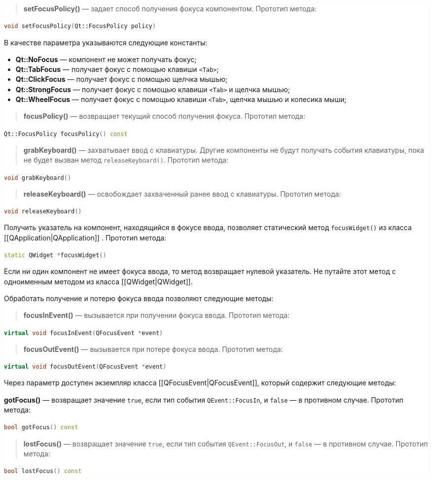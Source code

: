 > **setFocusPolicy()** — задает способ получения фокуса компонентом. Прототип метода:
```c++
void setFocusPolicy(Qt::FocusPolicy policy)
```

В качестве параметра указываются следующие константы:

* **Qt::NoFocus** — компонент не может получать фокус;
* **Qt::TabFocus** — получает фокус с помощью клавиши `<Tab>`;
* **Qt::ClickFocus** — получает фокус с помощью щелчка мышью;
* **Qt::StrongFocus** — получает фокус с помощью клавиши `<Tab>` и щелчка мышью;
* **Qt::WheelFocus** — получает фокус с помощью клавиши `<Tab>`, щелчка мышью и колесика мыши;

> **focusPolicy()** — возвращает текущий способ получения фокуса. Прототип метода:
```c++
Qt::FocusPolicy focusPolicy() const
```

> **grabKeyboard()** — захватывает ввод с клавиатуры. Другие компоненты не будут получать события клавиатуры, пока не будет вызван метод `releaseKeyboard()`. Прототип метода:
```c++
void grabKeyboard()
```

> **releaseKeyboard()** — освобождает захваченный ранее ввод с клавиатуры. Прототип метода:
```c++
void releaseKeyboard()
```

Получить указатель на компонент, находящийся в фокусе ввода, позволяет статический метод `focusWidget()` из класса [[QApplication|QApplication]] . Прототип метода:
```c++
static QWidget *focusWidget()
```

Если ни один компонент не имеет фокуса ввода, то метод возвращает нулевой указатель. Не путайте этот метод с одноименным методом из класса [[QWidget|QWidget]].

Обработать получение и потерю фокуса ввода позволяют следующие методы:
> **focusInEvent()** — вызывается при получении фокуса ввода. Прототип метода:
```c++
virtual void focusInEvent(QFocusEvent *event)
```

> **focusOutEvent()** — вызывается при потере фокуса ввода. Прототип метода:
```c++
virtual void focusOutEvent(QFocusEvent *event)
```

Через параметр доступен экземпляр класса [[QFocusEvent|QFocusEvent]], который содержит следующие методы:

**gotFocus()** — возвращает значение `true`, если тип события `QEvent::FocusIn`, и
`false` — в противном случае. Прототип метода:
```c++
bool gotFocus() const
```

> **lostFocus()** — возвращает значение `true`, если тип события `QEvent::FocusOut`, и `false` — в противном случае. Прототип метода:
```c++
bool lostFocus() const
```
